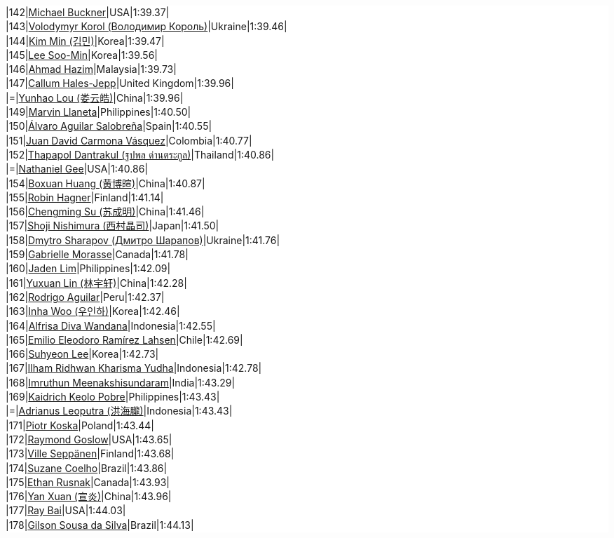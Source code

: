 |142|[Michael Buckner](https://www.worldcubeassociation.org/persons/2015BUCK01)|USA|1:39.37|  
|143|[Volodymyr Korol (Володимир Король)](https://www.worldcubeassociation.org/persons/2015KORO02)|Ukraine|1:39.46|  
|144|[Kim Min (김민)](https://www.worldcubeassociation.org/persons/2015MINK03)|Korea|1:39.47|  
|145|[Lee Soo-Min](https://www.worldcubeassociation.org/persons/2008SOOM01)|Korea|1:39.56|  
|146|[Ahmad Hazim](https://www.worldcubeassociation.org/persons/2014HAZI01)|Malaysia|1:39.73|  
|147|[Callum Hales-Jepp](https://www.worldcubeassociation.org/persons/2012HALE01)|United Kingdom|1:39.96|  
|=|[Yunhao Lou (娄云皓)](https://www.worldcubeassociation.org/persons/2017LOUY01)|China|1:39.96|  
|149|[Marvin Llaneta](https://www.worldcubeassociation.org/persons/2009LLAN01)|Philippines|1:40.50|  
|150|[Álvaro Aguilar Salobreña](https://www.worldcubeassociation.org/persons/2015SALO01)|Spain|1:40.55|  
|151|[Juan David Carmona Vásquez](https://www.worldcubeassociation.org/persons/2017VASQ11)|Colombia|1:40.77|  
|152|[Thapapol Dantrakul (ฐปพล ด่านตระกูล)](https://www.worldcubeassociation.org/persons/2009DANT01)|Thailand|1:40.86|  
|=|[Nathaniel Gee](https://www.worldcubeassociation.org/persons/2016GEEN01)|USA|1:40.86|  
|154|[Boxuan Huang (黄博暄)](https://www.worldcubeassociation.org/persons/2015HUAN29)|China|1:40.87|  
|155|[Robin Hagner](https://www.worldcubeassociation.org/persons/2017HAGN02)|Finland|1:41.14|  
|156|[Chengming Su (苏成明)](https://www.worldcubeassociation.org/persons/2013SUCH02)|China|1:41.46|  
|157|[Shoji Nishimura (西村晶司)](https://www.worldcubeassociation.org/persons/2018NISH03)|Japan|1:41.50|  
|158|[Dmytro Sharapov (Дмитро Шарапов)](https://www.worldcubeassociation.org/persons/2014SHAR05)|Ukraine|1:41.76|  
|159|[Gabrielle Morasse](https://www.worldcubeassociation.org/persons/2013MORA08)|Canada|1:41.78|  
|160|[Jaden Lim](https://www.worldcubeassociation.org/persons/2017LIMJ02)|Philippines|1:42.09|  
|161|[Yuxuan Lin (林宇轩)](https://www.worldcubeassociation.org/persons/2016LINY04)|China|1:42.28|  
|162|[Rodrigo Aguilar](https://www.worldcubeassociation.org/persons/2017AGUI08)|Peru|1:42.37|  
|163|[Inha Woo (우인하)](https://www.worldcubeassociation.org/persons/2010INHA01)|Korea|1:42.46|  
|164|[Alfrisa Diva Wandana](https://www.worldcubeassociation.org/persons/2010WAND03)|Indonesia|1:42.55|  
|165|[Emilio Eleodoro Ramírez Lahsen](https://www.worldcubeassociation.org/persons/2015RAMI07)|Chile|1:42.69|  
|166|[Suhyeon Lee](https://www.worldcubeassociation.org/persons/2011LEES02)|Korea|1:42.73|  
|167|[Ilham Ridhwan Kharisma Yudha](https://www.worldcubeassociation.org/persons/2010RUGA01)|Indonesia|1:42.78|  
|168|[Imruthun Meenakshisundaram](https://www.worldcubeassociation.org/persons/2017MEEN01)|India|1:43.29|  
|169|[Kaidrich Keolo Pobre](https://www.worldcubeassociation.org/persons/2013POBR01)|Philippines|1:43.43|  
|=|[Adrianus Leoputra (洪海朧)](https://www.worldcubeassociation.org/persons/2016LEOP01)|Indonesia|1:43.43|  
|171|[Piotr Koska](https://www.worldcubeassociation.org/persons/2014KOSK01)|Poland|1:43.44|  
|172|[Raymond Goslow](https://www.worldcubeassociation.org/persons/2014GOSL01)|USA|1:43.65|  
|173|[Ville Seppänen](https://www.worldcubeassociation.org/persons/2008SEPP01)|Finland|1:43.68|  
|174|[Suzane Coelho](https://www.worldcubeassociation.org/persons/2016COEL04)|Brazil|1:43.86|  
|175|[Ethan Rusnak](https://www.worldcubeassociation.org/persons/2015RUSN01)|Canada|1:43.93|  
|176|[Yan Xuan (宣炎)](https://www.worldcubeassociation.org/persons/2009XUAN03)|China|1:43.96|  
|177|[Ray Bai](https://www.worldcubeassociation.org/persons/2014BAIR01)|USA|1:44.03|  
|178|[Gilson Sousa da Silva](https://www.worldcubeassociation.org/persons/2011SILV05)|Brazil|1:44.13|  